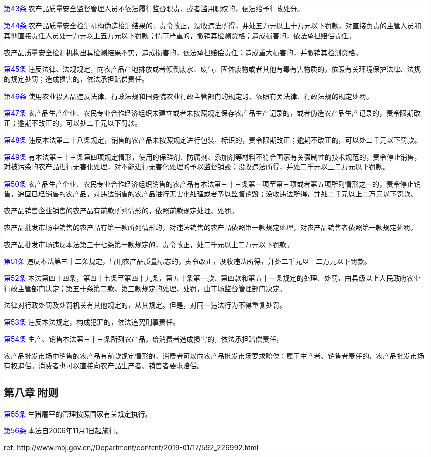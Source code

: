 <a style="color:blue" name="第43条">第43条</a>  农产品质量安全监督管理人员不依法履行监督职责，或者滥用职权的，依法给予行政处分。

<a style="color:blue" name="第44条">第44条</a>  农产品质量安全检测机构伪造检测结果的，责令改正，没收违法所得，并处五万元以上十万元以下罚款，对直接负责的主管人员和其他直接责任人员处一万元以上五万元以下罚款；情节严重的，撤销其检测资格；造成损害的，依法承担赔偿责任。

农产品质量安全检测机构出具检测结果不实，造成损害的，依法承担赔偿责任；造成重大损害的，并撤销其检测资格。

<a style="color:blue" name="第45条">第45条</a>  违反法律、法规规定，向农产品产地排放或者倾倒废水、废气、固体废物或者其他有毒有害物质的，依照有关环境保护法律、法规的规定处罚；造成损害的，依法承担赔偿责任。

<a style="color:blue" name="第46条">第46条</a>  使用农业投入品违反法律、行政法规和国务院农业行政主管部门的规定的，依照有关法律、行政法规的规定处罚。

<a style="color:blue" name="第47条">第47条</a>  农产品生产企业、农民专业合作经济组织未建立或者未按照规定保存农产品生产记录的，或者伪造农产品生产记录的，责令限期改正；逾期不改正的，可以处二千元以下罚款。

<a style="color:blue" name="第48条">第48条</a>  违反本法第二十八条规定，销售的农产品未按照规定进行包装、标识的，责令限期改正；逾期不改正的，可以处二千元以下罚款。

<a style="color:blue" name="第49条">第49条</a>  有本法第三十三条第四项规定情形，使用的保鲜剂、防腐剂、添加剂等材料不符合国家有关强制性的技术规范的，责令停止销售，对被污染的农产品进行无害化处理，对不能进行无害化处理的予以监督销毁；没收违法所得，并处二千元以上二万元以下罚款。

<a style="color:blue" name="第50条">第50条</a>  农产品生产企业、农民专业合作经济组织销售的农产品有本法第三十三条第一项至第三项或者第五项所列情形之一的，责令停止销售，追回已经销售的农产品，对违法销售的农产品进行无害化处理或者予以监督销毁；没收违法所得，并处二千元以上二万元以下罚款。

农产品销售企业销售的农产品有前款所列情形的，依照前款规定处理、处罚。

农产品批发市场中销售的农产品有第一款所列情形的，对违法销售的农产品依照第一款规定处理，对农产品销售者依照第一款规定处罚。

农产品批发市场违反本法第三十七条第一款规定的，责令改正，处二千元以上二万元以下罚款。

<a style="color:blue" name="第51条">第51条</a>  违反本法第三十二条规定，冒用农产品质量标志的，责令改正，没收违法所得，并处二千元以上二万元以下罚款。

<a style="color:blue" name="第52条">第52条</a>  本法第四十四条，第四十七条至第四十九条，第五十条第一款、第四款和第五十一条规定的处理、处罚，由县级以上人民政府农业行政主管部门决定；第五十条第二款、第三款规定的处理、处罚，由市场监督管理部门决定。

法律对行政处罚及处罚机关有其他规定的，从其规定。但是，对同一违法行为不得重复处罚。

<a style="color:blue" name="第53条">第53条</a>  违反本法规定，构成犯罪的，依法追究刑事责任。

<a style="color:blue" name="第54条">第54条</a>  生产、销售本法第三十三条所列农产品，给消费者造成损害的，依法承担赔偿责任。

农产品批发市场中销售的农产品有前款规定情形的，消费者可以向农产品批发市场要求赔偿；属于生产者、销售者责任的，农产品批发市场有权追偿。消费者也可以直接向农产品生产者、销售者要求赔偿。

## 第八章 附则

<a style="color:blue" name="第55条">第55条</a>  生猪屠宰的管理按照国家有关规定执行。

<a style="color:blue" name="第56条">第56条</a>  本法自2006年11月1日起施行。

 ref: <http://www.moj.gov.cn//Department/content/2019-01/17/592_226992.html>